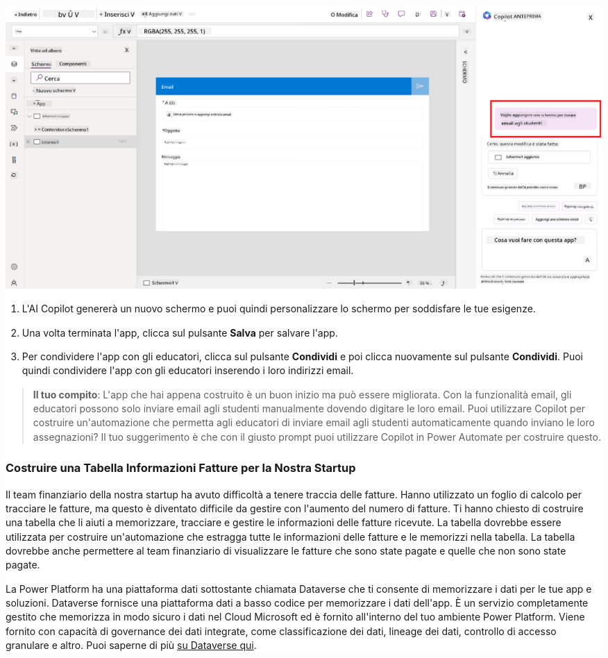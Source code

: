 ![Aggiungere un nuovo schermo tramite un'istruzione prompt](../../../translated_images/copilot-new-screen.30341e89604440b4c91eb55d258276fd6e283bfab376c57501f0b3caeaaf2fda.it.png)

1. L'AI Copilot genererà un nuovo schermo e puoi quindi personalizzare lo schermo per soddisfare le tue esigenze.

1. Una volta terminata l'app, clicca sul pulsante **Salva** per salvare l'app.

1. Per condividere l'app con gli educatori, clicca sul pulsante **Condividi** e poi clicca nuovamente sul pulsante **Condividi**. Puoi quindi condividere l'app con gli educatori inserendo i loro indirizzi email.

> **Il tuo compito**: L'app che hai appena costruito è un buon inizio ma può essere migliorata. Con la funzionalità email, gli educatori possono solo inviare email agli studenti manualmente dovendo digitare le loro email. Puoi utilizzare Copilot per costruire un'automazione che permetta agli educatori di inviare email agli studenti automaticamente quando inviano le loro assegnazioni? Il tuo suggerimento è che con il giusto prompt puoi utilizzare Copilot in Power Automate per costruire questo.

### Costruire una Tabella Informazioni Fatture per la Nostra Startup

Il team finanziario della nostra startup ha avuto difficoltà a tenere traccia delle fatture. Hanno utilizzato un foglio di calcolo per tracciare le fatture, ma questo è diventato difficile da gestire con l'aumento del numero di fatture. Ti hanno chiesto di costruire una tabella che li aiuti a memorizzare, tracciare e gestire le informazioni delle fatture ricevute. La tabella dovrebbe essere utilizzata per costruire un'automazione che estragga tutte le informazioni delle fatture e le memorizzi nella tabella. La tabella dovrebbe anche permettere al team finanziario di visualizzare le fatture che sono state pagate e quelle che non sono state pagate.

La Power Platform ha una piattaforma dati sottostante chiamata Dataverse che ti consente di memorizzare i dati per le tue app e soluzioni. Dataverse fornisce una piattaforma dati a basso codice per memorizzare i dati dell'app. È un servizio completamente gestito che memorizza in modo sicuro i dati nel Cloud Microsoft ed è fornito all'interno del tuo ambiente Power Platform. Viene fornito con capacità di governance dei dati integrate, come classificazione dei dati, lineage dei dati, controllo di accesso granulare e altro. Puoi saperne di più [su Dataverse qui](https://docs.microsoft.com/powerapps/maker/data-platform/data-platform-intro?WT.mc_id=academic-109639-somelezediko).
